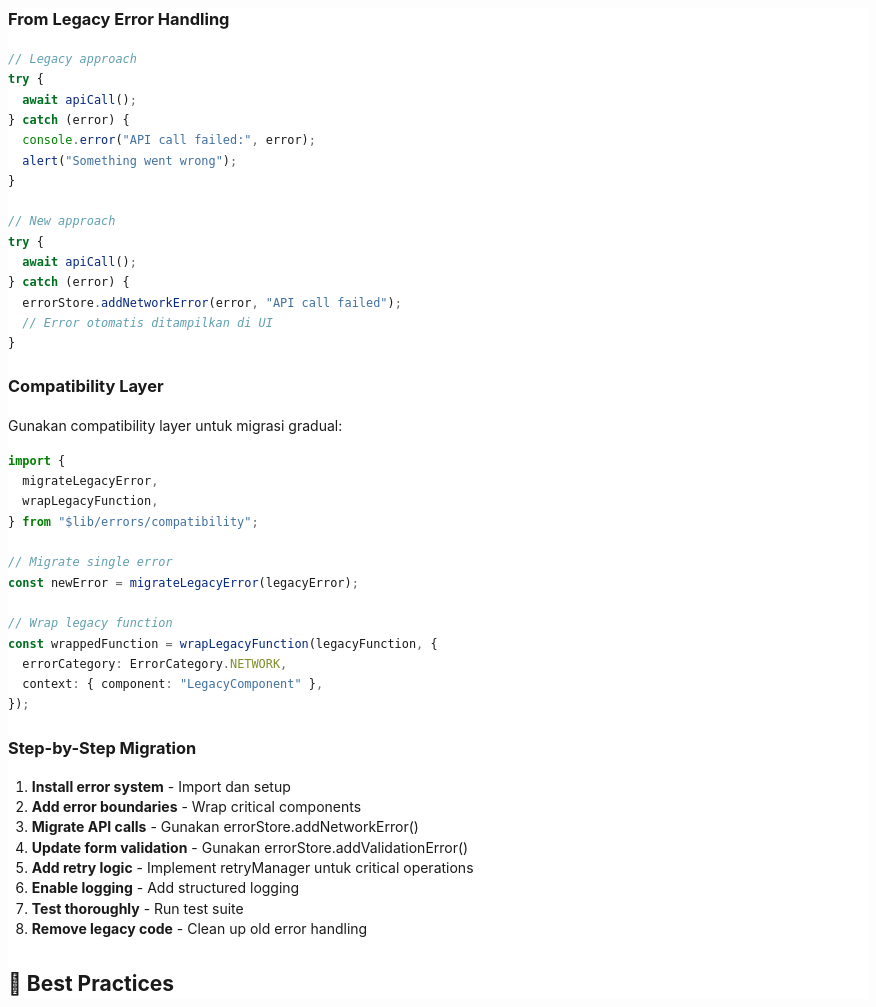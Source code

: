### From Legacy Error Handling

```typescript
// Legacy approach
try {
  await apiCall();
} catch (error) {
  console.error("API call failed:", error);
  alert("Something went wrong");
}

// New approach
try {
  await apiCall();
} catch (error) {
  errorStore.addNetworkError(error, "API call failed");
  // Error otomatis ditampilkan di UI
}
```

### Compatibility Layer

Gunakan compatibility layer untuk migrasi gradual:

```typescript
import {
  migrateLegacyError,
  wrapLegacyFunction,
} from "$lib/errors/compatibility";

// Migrate single error
const newError = migrateLegacyError(legacyError);

// Wrap legacy function
const wrappedFunction = wrapLegacyFunction(legacyFunction, {
  errorCategory: ErrorCategory.NETWORK,
  context: { component: "LegacyComponent" },
});
```

### Step-by-Step Migration

1. **Install error system** - Import dan setup
2. **Add error boundaries** - Wrap critical components
3. **Migrate API calls** - Gunakan errorStore.addNetworkError()
4. **Update form validation** - Gunakan errorStore.addValidationError()
5. **Add retry logic** - Implement retryManager untuk critical operations
6. **Enable logging** - Add structured logging
7. **Test thoroughly** - Run test suite
8. **Remove legacy code** - Clean up old error handling

## 🎯 Best Practices
